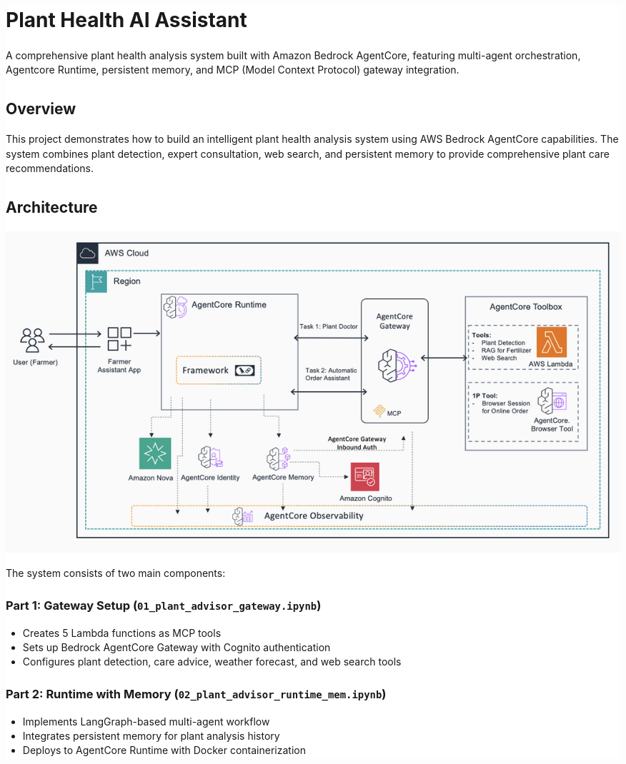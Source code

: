 
# Plant Health AI Assistant

A comprehensive plant health analysis system built with Amazon Bedrock AgentCore, featuring multi-agent orchestration, Agentcore Runtime, persistent memory, and MCP (Model Context Protocol) gateway integration.

## Overview

This project demonstrates how to build an intelligent plant health analysis system using AWS Bedrock AgentCore capabilities. The system combines plant detection, expert consultation, web search, and persistent memory to provide comprehensive plant care recommendations.

## Architecture
![Farm Management Architecture](./Image/solution_architecture_diagram.png)

The system consists of two main components:

### Part 1: Gateway Setup (`01_plant_advisor_gateway.ipynb`)
- Creates 5 Lambda functions as MCP tools
- Sets up Bedrock AgentCore Gateway with Cognito authentication
- Configures plant detection, care advice, weather forecast, and web search tools

### Part 2: Runtime with Memory (`02_plant_advisor_runtime_mem.ipynb`)
- Implements LangGraph-based multi-agent workflow
- Integrates persistent memory for plant analysis history
- Deploys to AgentCore Runtime with Docker containerization
